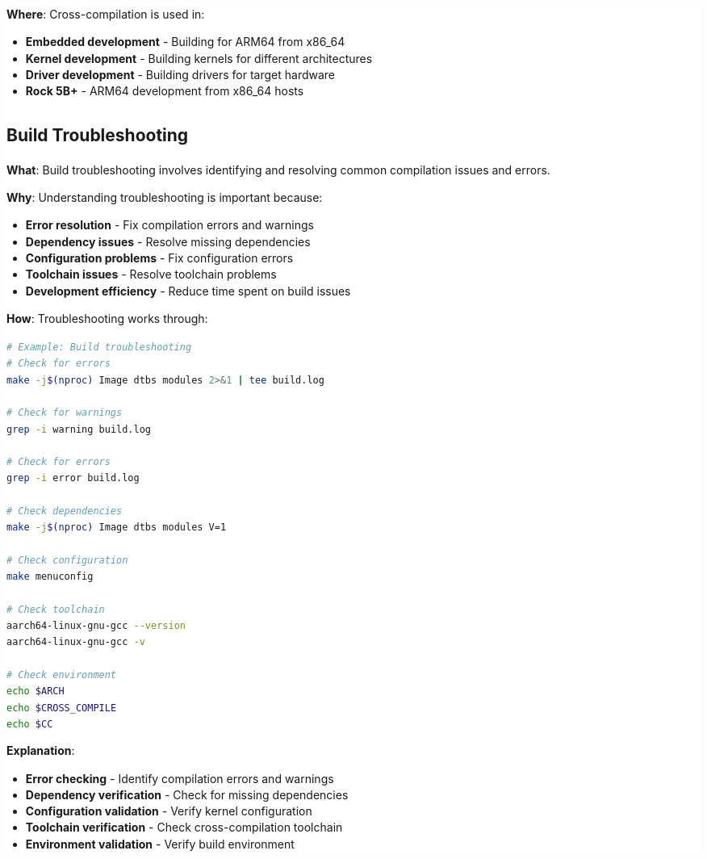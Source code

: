 **Where**: Cross-compilation is used in:

- **Embedded development** - Building for ARM64 from x86_64
- **Kernel development** - Building kernels for different architectures
- **Driver development** - Building drivers for target hardware
- **Rock 5B+** - ARM64 development from x86_64 hosts

## Build Troubleshooting

**What**: Build troubleshooting involves identifying and resolving common compilation issues and errors.

**Why**: Understanding troubleshooting is important because:

- **Error resolution** - Fix compilation errors and warnings
- **Dependency issues** - Resolve missing dependencies
- **Configuration problems** - Fix configuration errors
- **Toolchain issues** - Resolve toolchain problems
- **Development efficiency** - Reduce time spent on build issues

**How**: Troubleshooting works through:

```bash
# Example: Build troubleshooting
# Check for errors
make -j$(nproc) Image dtbs modules 2>&1 | tee build.log

# Check for warnings
grep -i warning build.log

# Check for errors
grep -i error build.log

# Check dependencies
make -j$(nproc) Image dtbs modules V=1

# Check configuration
make menuconfig

# Check toolchain
aarch64-linux-gnu-gcc --version
aarch64-linux-gnu-gcc -v

# Check environment
echo $ARCH
echo $CROSS_COMPILE
echo $CC
```

**Explanation**:

- **Error checking** - Identify compilation errors and warnings
- **Dependency verification** - Check for missing dependencies
- **Configuration validation** - Verify kernel configuration
- **Toolchain verification** - Check cross-compilation toolchain
- **Environment validation** - Verify build environment
